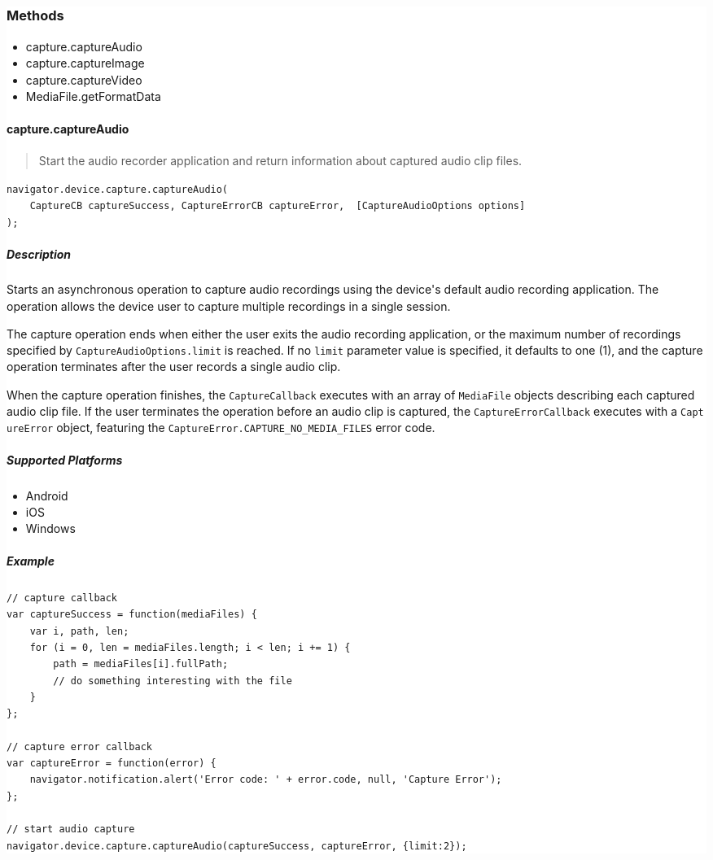 ### Methods

-   capture.captureAudio
-   capture.captureImage
-   capture.captureVideo
-   MediaFile.getFormatData

#### capture.captureAudio

> Start the audio recorder application and return information about
> captured audio clip files.

``` {.sourceCode .javascript}
navigator.device.capture.captureAudio(
    CaptureCB captureSuccess, CaptureErrorCB captureError,  [CaptureAudioOptions options]
);
```

##### Description

Starts an asynchronous operation to capture audio recordings using the
device's default audio recording application. The operation allows the
device user to capture multiple recordings in a single session.

The capture operation ends when either the user exits the audio
recording application, or the maximum number of recordings specified by
`CaptureAudioOptions.limit` is reached. If no `limit` parameter value is
specified, it defaults to one (1), and the capture operation terminates
after the user records a single audio clip.

When the capture operation finishes, the `CaptureCallback` executes with
an array of `MediaFile` objects describing each captured audio clip
file. If the user terminates the operation before an audio clip is
captured, the `CaptureErrorCallback` executes with a `CaptureError`
object, featuring the `CaptureError.CAPTURE_NO_MEDIA_FILES` error code.

##### Supported Platforms

-   Android
-   iOS
-   Windows

##### Example

``` {.sourceCode .javascript}
// capture callback
var captureSuccess = function(mediaFiles) {
    var i, path, len;
    for (i = 0, len = mediaFiles.length; i < len; i += 1) {
        path = mediaFiles[i].fullPath;
        // do something interesting with the file
    }
};

// capture error callback
var captureError = function(error) {
    navigator.notification.alert('Error code: ' + error.code, null, 'Capture Error');
};

// start audio capture
navigator.device.capture.captureAudio(captureSuccess, captureError, {limit:2});
```
